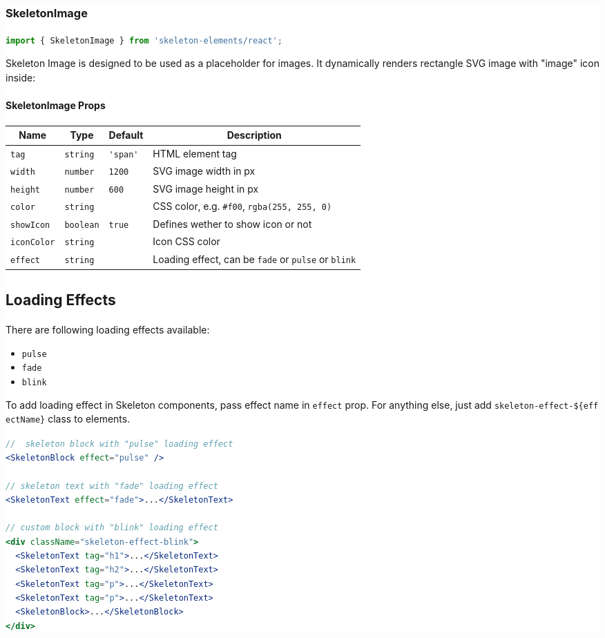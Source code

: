 ### SkeletonImage

```js
import { SkeletonImage } from 'skeleton-elements/react';
```

Skeleton Image is designed to be used as a placeholder for images. It dynamically renders rectangle SVG image with "image" icon inside:

<iframe src="https://codesandbox.io/embed/skeletonimage-react-8q1os?autoresize=1&fontsize=14&hidenavigation=1&theme=dark" style="width:100%; height:300px; border:0; border-radius: 4px; overflow:hidden;" title="SkeletonImage React" allow="accelerometer; ambient-light-sensor; camera; encrypted-media; geolocation; gyroscope; hid; microphone; midi; payment; usb; vr; xr-spatial-tracking" sandbox="allow-autoplay allow-forms allow-modals allow-popups allow-presentation allow-same-origin allow-scripts"></iframe>

#### SkeletonImage Props

| Name        | Type      | Default  | Description                                         |
| ----------- | --------- | -------- | --------------------------------------------------- |
| `tag`       | `string`  | `'span'` | HTML element tag                                    |
| `width`     | `number`  | `1200`   | SVG image width in px                               |
| `height`    | `number`  | `600`    | SVG image height in px                              |
| `color`     | `string`  |          | CSS color, e.g. `#f00`, `rgba(255, 255, 0)`         |
| `showIcon`  | `boolean` | `true`   | Defines wether to show icon or not                  |
| `iconColor` | `string`  |          | Icon CSS color                                      |
| `effect`    | `string`  |          | Loading effect, can be `fade` or `pulse` or `blink` |

## Loading Effects

There are following loading effects available:

- `pulse`
- `fade`
- `blink`

To add loading effect in Skeleton components, pass effect name in `effect` prop.
For anything else, just add `skeleton-effect-${effectName}` class to elements.

```jsx
//  skeleton block with "pulse" loading effect
<SkeletonBlock effect="pulse" />

// skeleton text with "fade" loading effect
<SkeletonText effect="fade">...</SkeletonText>

// custom block with "blink" loading effect
<div className="skeleton-effect-blink">
  <SkeletonText tag="h1">...</SkeletonText>
  <SkeletonText tag="h2">...</SkeletonText>
  <SkeletonText tag="p">...</SkeletonText>
  <SkeletonText tag="p">...</SkeletonText>
  <SkeletonBlock>...</SkeletonBlock>
</div>
```
